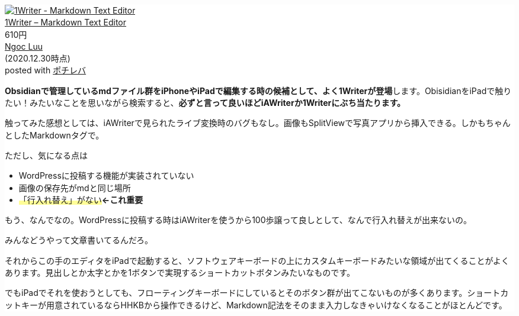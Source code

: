 <div class="cstmreba">
  <div class="pochireba">
    <a href="https://apps.apple.com/jp/app/1writer-markdown-text-editor/id680469088?uo=4&at=11l7ge"><img decoding="async" loading="lazy" src="https://is1-ssl.mzstatic.com/image/thumb/Purple114/v4/b6/62/a3/b662a3ea-f15c-96a9-2d77-17e1112845c5/source/512x512bb.jpg" alt="1Writer - Markdown Text Editor" class="pochi_img" width="150" height="150" /></a>
    <div class="pochi_info">
      <div class="pochi_name">
        <a href="https://apps.apple.com/jp/app/1writer-markdown-text-editor/id680469088?uo=4&at=11l7ge">1Writer &#8211; Markdown Text Editor</a>
      </div>
      <div class="pochi_price">
        610円
      </div>
      <div class="pochi_seller">
        <a href="https://apps.apple.com/jp/developer/ngoc-luu/id476810735?uo=4&at=11l7ge">Ngoc Luu</a>
      </div>
      <div class="pochi_time">
        (2020.12.30時点)
      </div>
      <div class="pochi_post">
        posted with <a href="http://pochireba.com" rel="nofollow noopener" target="_blank">ポチレバ</a>
      </div>
    </div>
    <div class="pochireba-footer">
    </div>
  </div>
</div>

**Obsidianで管理しているmdファイル群をiPhoneやiPadで編集する時の候補として、よく1Writerが登場**します。ObisidianをiPadで触りたい！みたいなことを思いながら検索すると、**必ずと言って良いほどiAWriterか1Writerにぶち当たります。**

触ってみた感想としては、iAWriterで見られたライブ変換時のバグもなし。画像もSplitViewで写真アプリから挿入できる。しかもちゃんとしたMarkdownタグで。

ただし、気になる点は

<ul class="is-style-vk-numbered-square-mark">
  <li>
    WordPressに投稿する機能が実装されていない
  </li>
  <li>
    画像の保存先がmdと同じ場所
  </li>
  <li>
    <span data-color="#fffd6b" style="background: linear-gradient(transparent 60%,rgba(255, 253, 107, 0.7) 0);" class="vk_highlighter">「行入れ替え」がない</span><strong>←これ重要</strong>
  </li>
</ul>

もう、なんでなの。WordPressに投稿する時はiAWriterを使うから100歩譲って良しとして、なんで行入れ替えが出来ないの。

みんなどうやって文章書いてるんだろ。

それからこの手のエディタをiPadで起動すると、ソフトウェアキーボードの上にカスタムキーボードみたいな領域が出てくることがよくあります。見出しとか太字とかを1ボタンで実現するショートカットボタンみたいなものです。

でもiPadでそれを使おうとしても、フローティングキーボードにしているとそのボタン群が出てこないものが多くあります。ショートカットキーが用意されているならHHKBから操作できるけど、Markdown記法をそのまま入力しなきゃいけなくなることがほとんどです。
